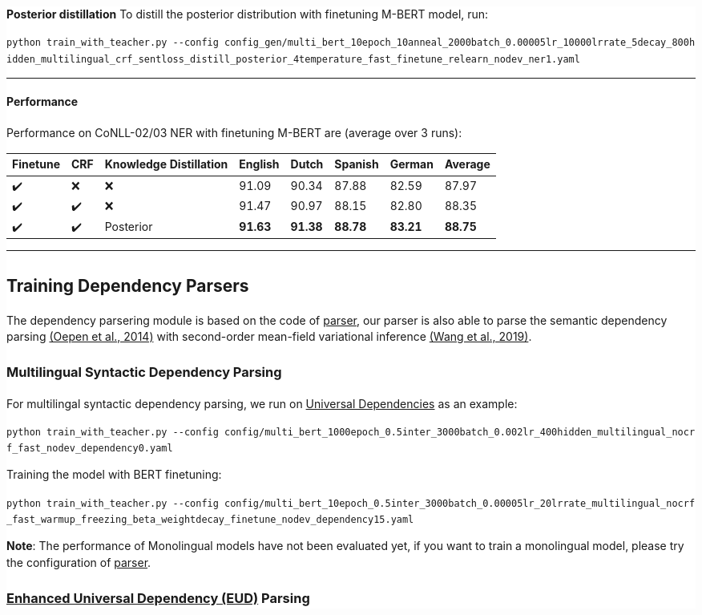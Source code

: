 
**Posterior distillation**
To distill the posterior distribution with finetuning M-BERT model, run:
```
python train_with_teacher.py --config config_gen/multi_bert_10epoch_10anneal_2000batch_0.00005lr_10000lrrate_5decay_800hidden_multilingual_crf_sentloss_distill_posterior_4temperature_fast_finetune_relearn_nodev_ner1.yaml
```

---

#### Performance

Performance on CoNLL-02/03 NER with finetuning M-BERT are (average over 3 runs):


|Finetune|CRF|Knowledge Distillation|English|Dutch|Spanish|German|Average|
|-----|-----------|------------|----------|----------------------|-------|-------|-------|
|:heavy_check_mark:|:x:|:x:|91.09|90.34|87.88|82.59|87.97|
|:heavy_check_mark:|:heavy_check_mark:|:x:|91.47|90.97|88.15|82.80|88.35|
|:heavy_check_mark:|:heavy_check_mark:|Posterior|**91.63**|**91.38**|**88.78**|**83.21**|**88.75**|




---

## Training Dependency Parsers

The dependency parsering module is based on the code of [parser](https://github.com/yzhangcs/parser), our parser is also able to parse the semantic dependency parsing [(Oepen et al., 2014)](aclweb.org/anthology/S14-2008) with second-order mean-field variational inference [(Wang et al., 2019)](https://www.aclweb.org/anthology/P19-1454).

### Multilingual Syntactic Dependency Parsing

For multilingal syntactic dependency parsing, we run on [Universal Dependencies](https://universaldependencies.org/) as an example:

```
python train_with_teacher.py --config config/multi_bert_1000epoch_0.5inter_3000batch_0.002lr_400hidden_multilingual_nocrf_fast_nodev_dependency0.yaml
```

Training the model with BERT finetuning:
```
python train_with_teacher.py --config config/multi_bert_10epoch_0.5inter_3000batch_0.00005lr_20lrrate_multilingual_nocrf_fast_warmup_freezing_beta_weightdecay_finetune_nodev_dependency15.yaml
```

**Note**: The performance of Monolingual models have not been evaluated yet, if you want to train a monolingual model, please try the configuration of [parser](https://github.com/yzhangcs/parser).

### [Enhanced Universal Dependency (EUD)](https://universaldependencies.org/iwpt20/data.html) Parsing

